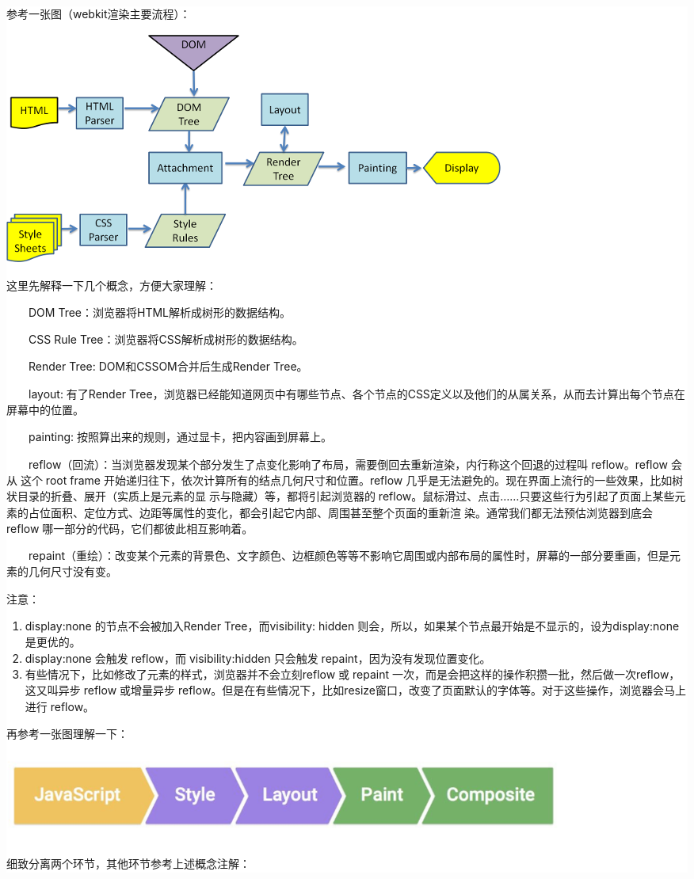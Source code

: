 参考一张图（webkit渲染主要流程）：

![图片描述](渲染层合并/bVHJfZ-20210122105457454.png)

这里先解释一下几个概念，方便大家理解：

　　DOM Tree：浏览器将HTML解析成树形的数据结构。

　　CSS Rule Tree：浏览器将CSS解析成树形的数据结构。

　　Render Tree: DOM和CSSOM合并后生成Render Tree。

　　layout: 有了Render Tree，浏览器已经能知道网页中有哪些节点、各个节点的CSS定义以及他们的从属关系，从而去计算出每个节点在屏幕中的位置。

　　painting: 按照算出来的规则，通过显卡，把内容画到屏幕上。

　　reflow（回流）：当浏览器发现某个部分发生了点变化影响了布局，需要倒回去重新渲染，内行称这个回退的过程叫 reflow。reflow 会从 <html> 这个 root frame 开始递归往下，依次计算所有的结点几何尺寸和位置。reflow 几乎是无法避免的。现在界面上流行的一些效果，比如树状目录的折叠、展开（实质上是元素的显 示与隐藏）等，都将引起浏览器的 reflow。鼠标滑过、点击……只要这些行为引起了页面上某些元素的占位面积、定位方式、边距等属性的变化，都会引起它内部、周围甚至整个页面的重新渲 染。通常我们都无法预估浏览器到底会 reflow 哪一部分的代码，它们都彼此相互影响着。

　　repaint（重绘）：改变某个元素的背景色、文字颜色、边框颜色等等不影响它周围或内部布局的属性时，屏幕的一部分要重画，但是元素的几何尺寸没有变。

注意：

1. display:none 的节点不会被加入Render Tree，而visibility: hidden
   则会，所以，如果某个节点最开始是不显示的，设为display:none是更优的。
2. display:none 会触发 reflow，而 visibility:hidden 只会触发 repaint，因为没有发现位置变化。
3. 有些情况下，比如修改了元素的样式，浏览器并不会立刻reflow 或 repaint 一次，而是会把这样的操作积攒一批，然后做一次reflow，这又叫异步 reflow 或增量异步 reflow。但是在有些情况下，比如resize窗口，改变了页面默认的字体等。对于这些操作，浏览器会马上进行 reflow。

再参考一张图理解一下：

![图片描述](渲染层合并/bV7TBl-20210122105457544.png)

细致分离两个环节，其他环节参考上述概念注解：
